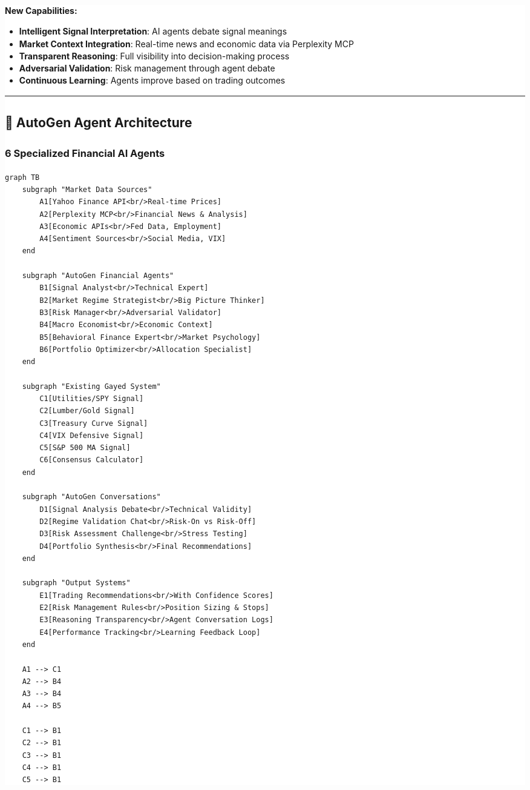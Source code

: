 **New Capabilities:**
- **Intelligent Signal Interpretation**: AI agents debate signal meanings
- **Market Context Integration**: Real-time news and economic data via Perplexity MCP
- **Transparent Reasoning**: Full visibility into decision-making process
- **Adversarial Validation**: Risk management through agent debate
- **Continuous Learning**: Agents improve based on trading outcomes

---

## 🤖 AutoGen Agent Architecture

### 6 Specialized Financial AI Agents

```mermaid
graph TB
    subgraph "Market Data Sources"
        A1[Yahoo Finance API<br/>Real-time Prices]
        A2[Perplexity MCP<br/>Financial News & Analysis]
        A3[Economic APIs<br/>Fed Data, Employment]
        A4[Sentiment Sources<br/>Social Media, VIX]
    end
    
    subgraph "AutoGen Financial Agents"
        B1[Signal Analyst<br/>Technical Expert]
        B2[Market Regime Strategist<br/>Big Picture Thinker]
        B3[Risk Manager<br/>Adversarial Validator]
        B4[Macro Economist<br/>Economic Context]
        B5[Behavioral Finance Expert<br/>Market Psychology]
        B6[Portfolio Optimizer<br/>Allocation Specialist]
    end
    
    subgraph "Existing Gayed System"
        C1[Utilities/SPY Signal]
        C2[Lumber/Gold Signal]
        C3[Treasury Curve Signal]
        C4[VIX Defensive Signal]
        C5[S&P 500 MA Signal]
        C6[Consensus Calculator]
    end
    
    subgraph "AutoGen Conversations"
        D1[Signal Analysis Debate<br/>Technical Validity]
        D2[Regime Validation Chat<br/>Risk-On vs Risk-Off]
        D3[Risk Assessment Challenge<br/>Stress Testing]
        D4[Portfolio Synthesis<br/>Final Recommendations]
    end
    
    subgraph "Output Systems"
        E1[Trading Recommendations<br/>With Confidence Scores]
        E2[Risk Management Rules<br/>Position Sizing & Stops]
        E3[Reasoning Transparency<br/>Agent Conversation Logs]
        E4[Performance Tracking<br/>Learning Feedback Loop]
    end
    
    A1 --> C1
    A2 --> B4
    A3 --> B4
    A4 --> B5
    
    C1 --> B1
    C2 --> B1
    C3 --> B1
    C4 --> B1
    C5 --> B1
```